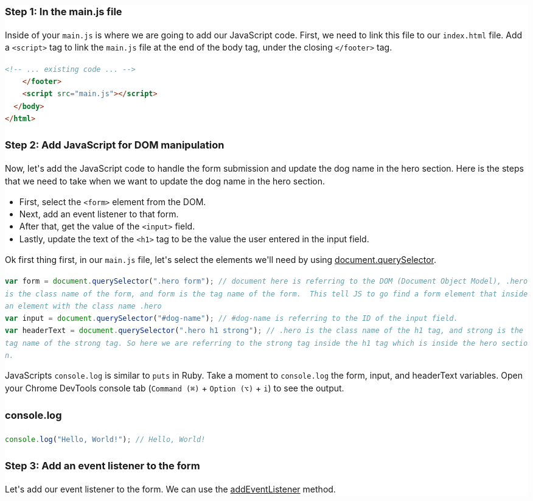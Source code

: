 ### Step 1: In the main.js file

Inside of your `main.js` is where we are going to add our JavaScript code. First, we need to link this file to our `index.html` file. Add a `<script>` tag to link the `main.js` file at the end of the body tag, under the closing `</footer>` tag.

```html
<!-- ... existing code ... -->
    </footer>
    <script src="main.js"></script>
  </body>
</html>
```

### Step 2: Add JavaScript for DOM manipulation

Now, let's add the JavaScript code to handle the form submission and update the dog name in the hero section.
Here is the steps that we need to take when we want to update the dog name in the hero section.

- First, select the `<form>` element from the DOM.
- Next, add an event listener to that form.
- After that, get the value of the `<input>` field.
- Lastly, update the text of the `<h1>` tag to be the value the user entered in the input field.

Ok first thing first, in our `main.js` file, let's select the elements we'll need by using [document.querySelector](https://developer.mozilla.org/en-US/docs/Web/API/Document/querySelector).

```js
var form = document.querySelector(".hero form"); // document here is referring to the DOM (Document Object Model), .hero is the class name of the form, and form is the tag name of the form.  This tell JS to go find a form element that inside an element with the class name .hero
var input = document.querySelector("#dog-name"); // #dog-name is referring to the ID of the input field.
var headerText = document.querySelector(".hero h1 strong"); // .hero is the class name of the h1 tag, and strong is the tag name of the strong tag. So here we are referring to the strong tag inside the h1 tag which is inside the hero section.
```

JavaScripts `console.log` is similar to `puts` in Ruby. Take a moment to `console.log` the form, input, and headerText variables. Open your Chrome DevTools console tab (`Command (⌘)` + `Option (⌥)` + `i`) to see the output.

<section class="dropdown">

### console.log

```javascript
console.log("Hello, World!"); // Hello, World!
```

</section>

### Step 3: Add an event listener to the form

Let's add our event listener to the form. We can use the [addEventListener](https://developer.mozilla.org/en-US/docs/Web/API/EventTarget/addEventListener) method.
